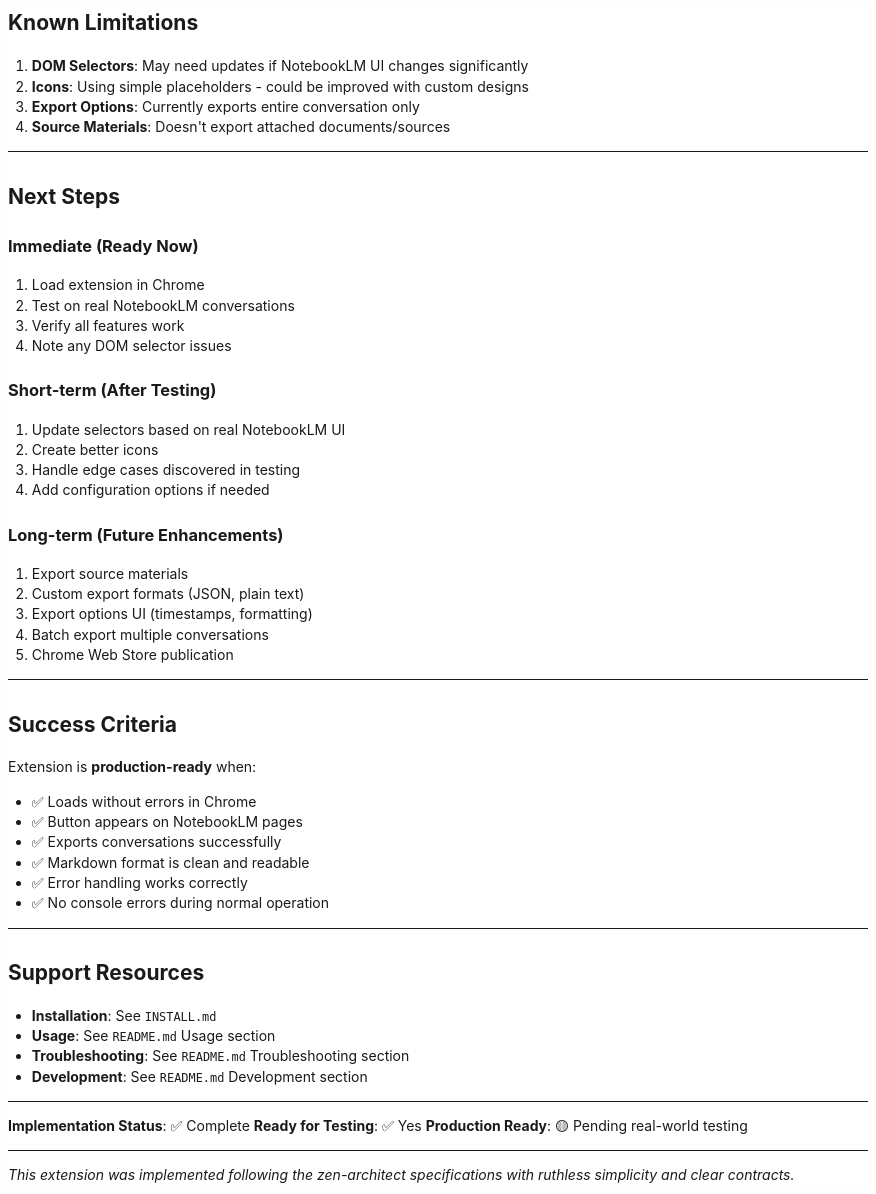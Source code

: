 ## Known Limitations

1. **DOM Selectors**: May need updates if NotebookLM UI changes significantly
2. **Icons**: Using simple placeholders - could be improved with custom designs
3. **Export Options**: Currently exports entire conversation only
4. **Source Materials**: Doesn't export attached documents/sources

---

## Next Steps

### Immediate (Ready Now)

1. Load extension in Chrome
2. Test on real NotebookLM conversations
3. Verify all features work
4. Note any DOM selector issues

### Short-term (After Testing)

1. Update selectors based on real NotebookLM UI
2. Create better icons
3. Handle edge cases discovered in testing
4. Add configuration options if needed

### Long-term (Future Enhancements)

1. Export source materials
2. Custom export formats (JSON, plain text)
3. Export options UI (timestamps, formatting)
4. Batch export multiple conversations
5. Chrome Web Store publication

---

## Success Criteria

Extension is **production-ready** when:

- ✅ Loads without errors in Chrome
- ✅ Button appears on NotebookLM pages
- ✅ Exports conversations successfully
- ✅ Markdown format is clean and readable
- ✅ Error handling works correctly
- ✅ No console errors during normal operation

---

## Support Resources

- **Installation**: See `INSTALL.md`
- **Usage**: See `README.md` Usage section
- **Troubleshooting**: See `README.md` Troubleshooting section
- **Development**: See `README.md` Development section

---

**Implementation Status**: ✅ Complete
**Ready for Testing**: ✅ Yes
**Production Ready**: 🟡 Pending real-world testing

---

_This extension was implemented following the zen-architect specifications with ruthless simplicity and clear contracts._
